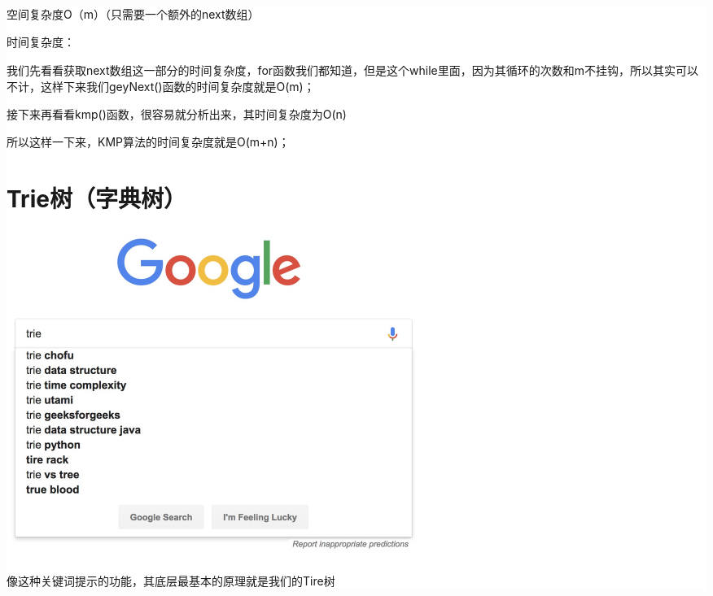 

空间复杂度O（m）（只需要一个额外的next数组）

时间复杂度：

我们先看看获取next数组这一部分的时间复杂度，for函数我们都知道，但是这个while里面，因为其循环的次数和m不挂钩，所以其实可以不计，这样下来我们geyNext()函数的时间复杂度就是O(m)；

接下来再看看kmp()函数，很容易就分析出来，其时间复杂度为O(n)

所以这样一下来，KMP算法的时间复杂度就是O(m+n)；



# Trie树（字典树）

<img src="算法和数据结构.assets/ceb8738453401d5fc067acd513b57a9e.png" alt="img" style="zoom: 50%;" />

像这种关键词提示的功能，其底层最基本的原理就是我们的Tire树
